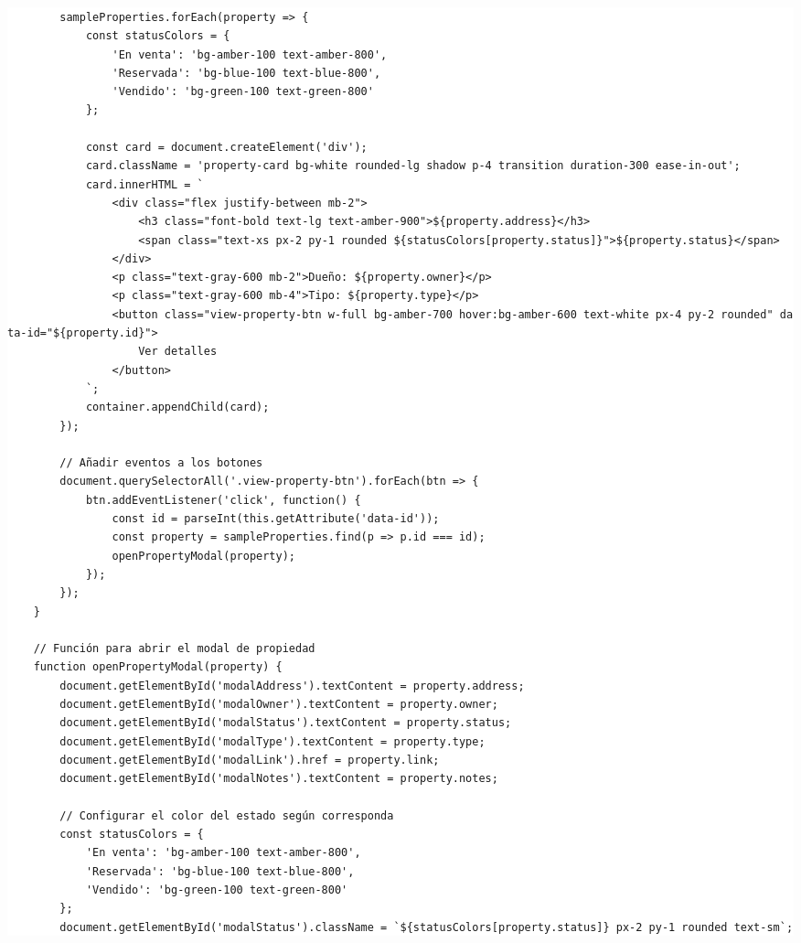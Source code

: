             sampleProperties.forEach(property => {
                const statusColors = {
                    'En venta': 'bg-amber-100 text-amber-800',
                    'Reservada': 'bg-blue-100 text-blue-800',
                    'Vendido': 'bg-green-100 text-green-800'
                };
                
                const card = document.createElement('div');
                card.className = 'property-card bg-white rounded-lg shadow p-4 transition duration-300 ease-in-out';
                card.innerHTML = `
                    <div class="flex justify-between mb-2">
                        <h3 class="font-bold text-lg text-amber-900">${property.address}</h3>
                        <span class="text-xs px-2 py-1 rounded ${statusColors[property.status]}">${property.status}</span>
                    </div>
                    <p class="text-gray-600 mb-2">Dueño: ${property.owner}</p>
                    <p class="text-gray-600 mb-4">Tipo: ${property.type}</p>
                    <button class="view-property-btn w-full bg-amber-700 hover:bg-amber-600 text-white px-4 py-2 rounded" data-id="${property.id}">
                        Ver detalles
                    </button>
                `;
                container.appendChild(card);
            });

            // Añadir eventos a los botones
            document.querySelectorAll('.view-property-btn').forEach(btn => {
                btn.addEventListener('click', function() {
                    const id = parseInt(this.getAttribute('data-id'));
                    const property = sampleProperties.find(p => p.id === id);
                    openPropertyModal(property);
                });
            });
        }

        // Función para abrir el modal de propiedad
        function openPropertyModal(property) {
            document.getElementById('modalAddress').textContent = property.address;
            document.getElementById('modalOwner').textContent = property.owner;
            document.getElementById('modalStatus').textContent = property.status;
            document.getElementById('modalType').textContent = property.type;
            document.getElementById('modalLink').href = property.link;
            document.getElementById('modalNotes').textContent = property.notes;
            
            // Configurar el color del estado según corresponda
            const statusColors = {
                'En venta': 'bg-amber-100 text-amber-800',
                'Reservada': 'bg-blue-100 text-blue-800',
                'Vendido': 'bg-green-100 text-green-800'
            };
            document.getElementById('modalStatus').className = `${statusColors[property.status]} px-2 py-1 rounded text-sm`;
            
